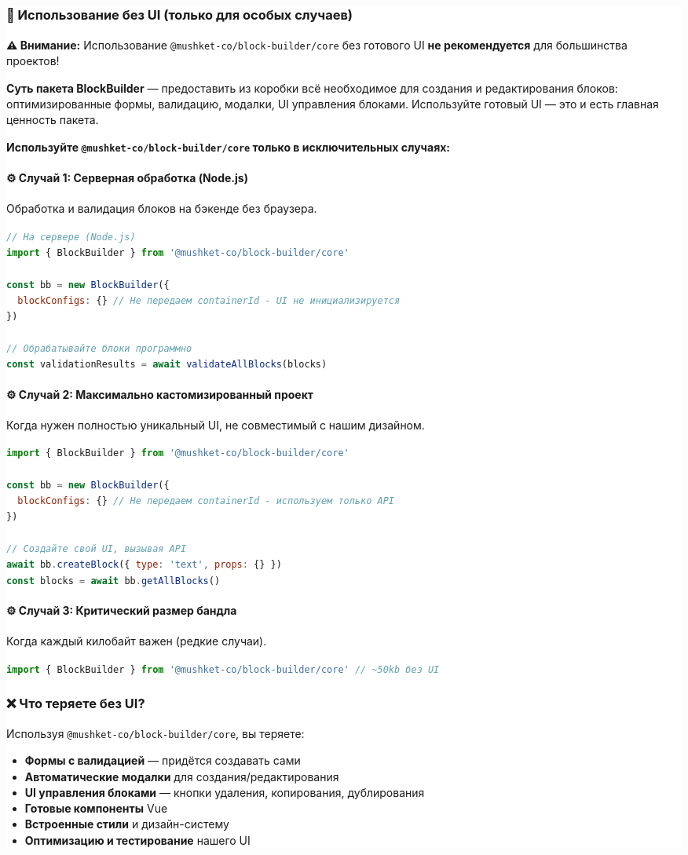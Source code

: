 ### 🎯 Использование без UI (только для особых случаев)

**⚠️ Внимание:** Использование `@mushket-co/block-builder/core` без готового UI **не рекомендуется** для большинства проектов!

**Суть пакета BlockBuilder** — предоставить из коробки всё необходимое для создания и редактирования блоков: оптимизированные формы, валидацию, модалки, UI управления блоками. Используйте готовый UI — это и есть главная ценность пакета.

**Используйте `@mushket-co/block-builder/core` только в исключительных случаях:**

#### ⚙️ Случай 1: Серверная обработка (Node.js)
Обработка и валидация блоков на бэкенде без браузера.

```javascript
// На сервере (Node.js)
import { BlockBuilder } from '@mushket-co/block-builder/core'

const bb = new BlockBuilder({
  blockConfigs: {} // Не передаем containerId - UI не инициализируется
})

// Обрабатывайте блоки программно
const validationResults = await validateAllBlocks(blocks)
```

#### ⚙️ Случай 2: Максимально кастомизированный проект
Когда нужен полностью уникальный UI, не совместимый с нашим дизайном.

```javascript
import { BlockBuilder } from '@mushket-co/block-builder/core'

const bb = new BlockBuilder({
  blockConfigs: {} // Не передаем containerId - используем только API
})

// Создайте свой UI, вызывая API
await bb.createBlock({ type: 'text', props: {} })
const blocks = await bb.getAllBlocks()
```

#### ⚙️ Случай 3: Критический размер бандла
Когда каждый килобайт важен (редкие случаи).

```javascript
import { BlockBuilder } from '@mushket-co/block-builder/core' // ~50kb без UI
```

### ❌ Что теряете без UI?

Используя `@mushket-co/block-builder/core`, вы теряете:
- **Формы с валидацией** — придётся создавать сами
- **Автоматические модалки** для создания/редактирования
- **UI управления блоками** — кнопки удаления, копирования, дублирования
- **Готовые компоненты** Vue
- **Встроенные стили** и дизайн-систему
- **Оптимизацию и тестирование** нашего UI
